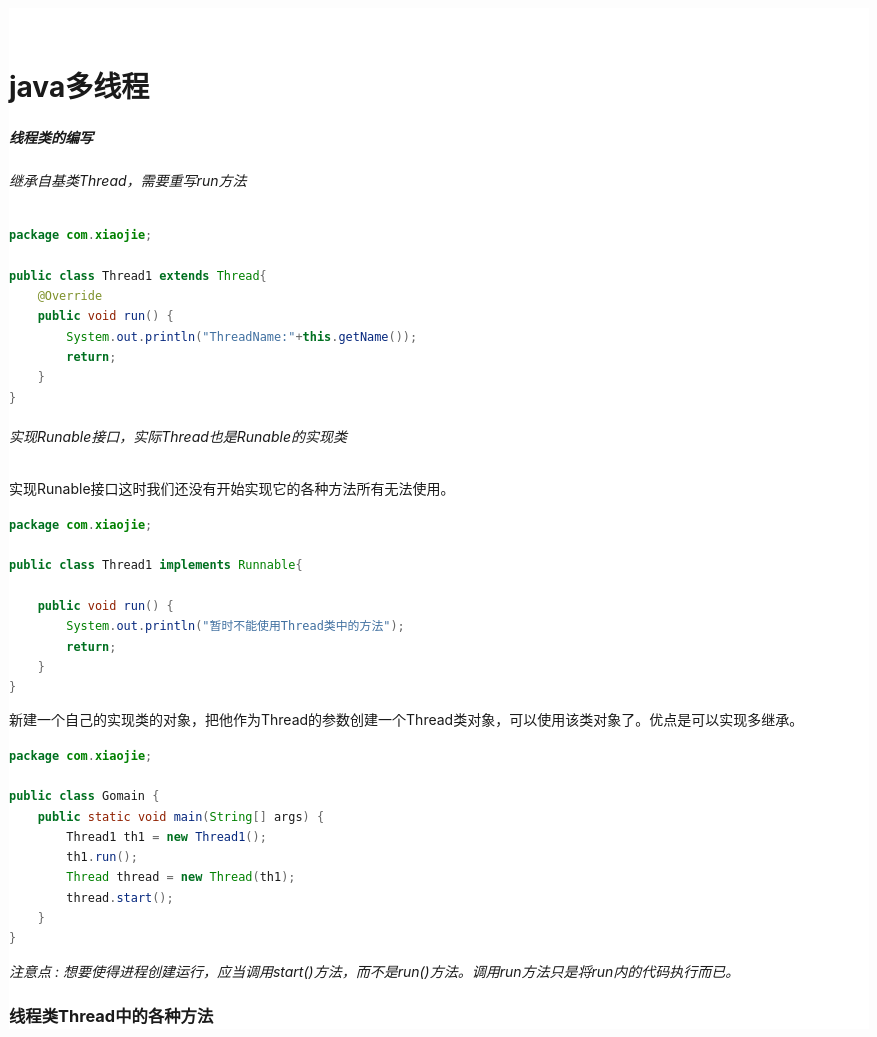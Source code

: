 ​    

# java多线程

##### 线程类的编写

###### 继承自基类Thread，需要重写run方法

```java
package com.xiaojie;

public class Thread1 extends Thread{
	@Override
	public void run() {
		System.out.println("ThreadName:"+this.getName());
		return;
	}
}
```

###### 实现Runable接口，实际Thread也是Runable的实现类

实现Runable接口这时我们还没有开始实现它的各种方法所有无法使用。

```java
package com.xiaojie;

public class Thread1 implements Runnable{

    public void run() {
        System.out.println("暂时不能使用Thread类中的方法");
        return;
    }
}
```

新建一个自己的实现类的对象，把他作为Thread的参数创建一个Thread类对象，可以使用该类对象了。优点是可以实现多继承。

```java
package com.xiaojie;

public class Gomain {
    public static void main(String[] args) {
        Thread1 th1 = new Thread1();
        th1.run();
        Thread thread = new Thread(th1);
        thread.start();
    }
}
```

*注意点  :   想要使得进程创建运行，应当调用start()方法，而不是run()方法。调用run方法只是将run内的代码执行而已。*

### 线程类Thread中的各种方法
